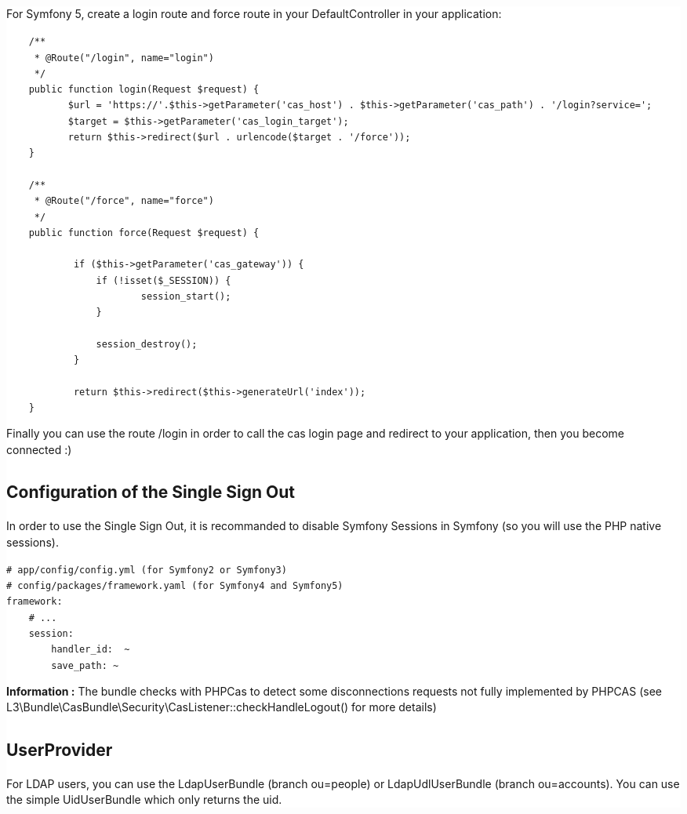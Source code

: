 For Symfony 5, create a login route and force route in your DefaultController in your application:
```
    /**
     * @Route("/login", name="login")
     */
    public function login(Request $request) {
           $url = 'https://'.$this->getParameter('cas_host') . $this->getParameter('cas_path') . '/login?service=';
           $target = $this->getParameter('cas_login_target');
           return $this->redirect($url . urlencode($target . '/force'));
    }
    
    /**
     * @Route("/force", name="force")
     */
    public function force(Request $request) {

            if ($this->getParameter('cas_gateway')) {
                if (!isset($_SESSION)) {
                        session_start();
                }

                session_destroy();
            }

            return $this->redirect($this->generateUrl('index'));
    }
``` 

Finally you can use the route /login in order to call the cas login page and redirect to your application, then you become connected :)

Configuration of the Single Sign Out
---
In order to use the Single Sign Out, it is recommanded to disable Symfony Sessions in Symfony (so you will use the PHP native sessions).

```
# app/config/config.yml (for Symfony2 or Symfony3)
# config/packages/framework.yaml (for Symfony4 and Symfony5)
framework:
    # ...
    session:
        handler_id:  ~
        save_path: ~
```
**Information :** The bundle checks with PHPCas to detect some disconnections requests not fully implemented by PHPCAS (see L3\Bundle\CasBundle\Security\CasListener::checkHandleLogout() for more details)

UserProvider
---
For LDAP users, you can use the LdapUserBundle (branch ou=people) or LdapUdlUserBundle (branch ou=accounts).
You can use the simple UidUserBundle which only returns the uid.
